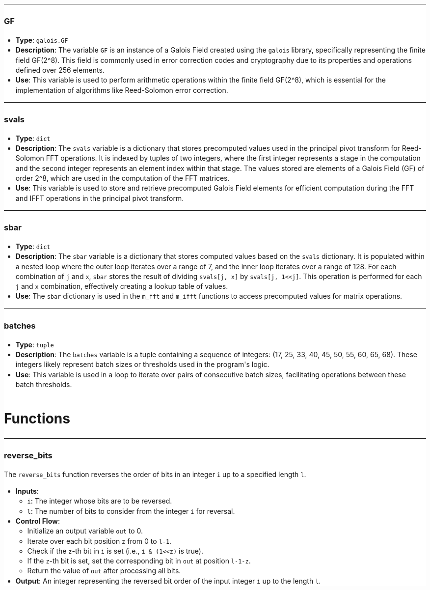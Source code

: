 
---
### GF
- **Type**: `galois.GF`
- **Description**: The variable `GF` is an instance of a Galois Field created using the `galois` library, specifically representing the finite field GF(2^8). This field is commonly used in error correction codes and cryptography due to its properties and operations defined over 256 elements.
- **Use**: This variable is used to perform arithmetic operations within the finite field GF(2^8), which is essential for the implementation of algorithms like Reed-Solomon error correction.


---
### svals
- **Type**: `dict`
- **Description**: The `svals` variable is a dictionary that stores precomputed values used in the principal pivot transform for Reed-Solomon FFT operations. It is indexed by tuples of two integers, where the first integer represents a stage in the computation and the second integer represents an element index within that stage. The values stored are elements of a Galois Field (GF) of order 2^8, which are used in the computation of the FFT matrices.
- **Use**: This variable is used to store and retrieve precomputed Galois Field elements for efficient computation during the FFT and IFFT operations in the principal pivot transform.


---
### sbar
- **Type**: `dict`
- **Description**: The `sbar` variable is a dictionary that stores computed values based on the `svals` dictionary. It is populated within a nested loop where the outer loop iterates over a range of 7, and the inner loop iterates over a range of 128. For each combination of `j` and `x`, `sbar` stores the result of dividing `svals[j, x]` by `svals[j, 1<<j]`. This operation is performed for each `j` and `x` combination, effectively creating a lookup table of values.
- **Use**: The `sbar` dictionary is used in the `m_fft` and `m_ifft` functions to access precomputed values for matrix operations.


---
### batches
- **Type**: `tuple`
- **Description**: The `batches` variable is a tuple containing a sequence of integers: (17, 25, 33, 40, 45, 50, 55, 60, 65, 68). These integers likely represent batch sizes or thresholds used in the program's logic.
- **Use**: This variable is used in a loop to iterate over pairs of consecutive batch sizes, facilitating operations between these batch thresholds.


# Functions

---
### reverse\_bits
The `reverse_bits` function reverses the order of bits in an integer `i` up to a specified length `l`.
- **Inputs**:
    - `i`: The integer whose bits are to be reversed.
    - `l`: The number of bits to consider from the integer `i` for reversal.
- **Control Flow**:
    - Initialize an output variable `out` to 0.
    - Iterate over each bit position `z` from 0 to `l-1`.
    - Check if the `z`-th bit in `i` is set (i.e., `i & (1<<z)` is true).
    - If the `z`-th bit is set, set the corresponding bit in `out` at position `l-1-z`.
    - Return the value of `out` after processing all bits.
- **Output**: An integer representing the reversed bit order of the input integer `i` up to the length `l`.